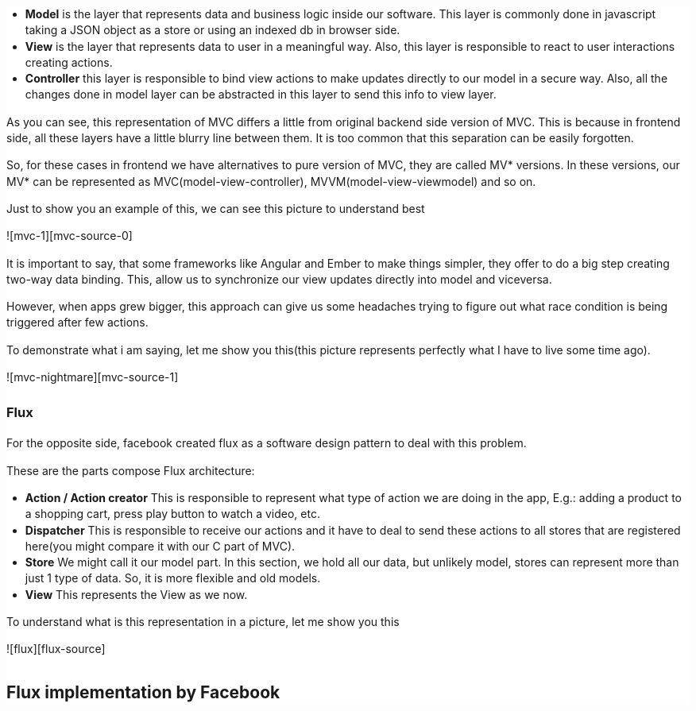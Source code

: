 - **Model** is the layer that represents data and business logic inside our software. This layer is commonly
done in javascript taking a JSON object as a store or using an indexed db in browser side.
- **View** is the layer that represents data to user in a meaningful way. Also, this layer is responsible to react to user interactions creating actions.
- **Controller** this layer is responsible to bind view actions to make updates directly to our model in a secure way. Also, all the changes done in model layer can be abstracted in this layer to send this info to view layer.

As you can see, this representation of MVC differs a little from original backend side version of MVC. This is because in frontend side, all these layers have a little blurry line between them. It is too common that this separation can be easily forgotten.

So, for these cases in frontend we have alternatives to pure version of MVC, they are called MV* versions. In these versions, our MV* can be represented as MVC(model-view-controller), MVVM(model-view-viewmodel) and so on.

Just to show you an example of this, we can see this picture to understand best

![mvc-1][mvc-source-0]

It is important to say, that some frameworks like Angular and Ember to make things simpler, they offer to do a big step creating two-way data binding. This, allow us to synchronize our view updates directly into model and viceversa.

However, when apps grew bigger, this approach can give us some headaches trying to figure out what race condition is being triggered after few actions.

To demonstrate what i am saying, let me show you this(this picture represents perfectly what I have to live some time ago).

![mvc-nightmare][mvc-source-1]


### Flux

For the opposite side, facebook created flux as a software design pattern to deal with this problem.

These are the parts compose Flux architecture:

- **Action / Action creator** This is responsible to represent what type of action we are doing in the app,
E.g.: adding a product to a shopping cart, press play button to watch a video, etc.
- **Dispatcher** This is responsible to receive our actions and it have to deal to send these actions to all stores that are registered here(you might compare it with our C part of MVC).
- **Store** We might call it our model part. In this section, we hold all our data, but unlikely model, stores can represent more than just 1 type of data. So, it is more flexible and old models.
- **View** This represents the View as we now.

To understand what is this representation in a picture, let me show you this

![flux][flux-source]


## Flux implementation by Facebook
